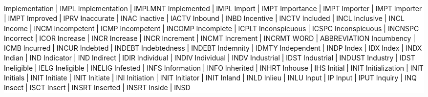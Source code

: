 Implementation | IMPL
Implementation | IMPLMNT
Implemented | IMPL
Import | IMPT
Importance | IMPT
Importer | IMPT
Importer | IMPT
Improved | IPRV
Inaccurate | INAC
Inactive | IACTV
Inbound | INBD
Incentive | INCTV
Included | INCL
Inclusive | INCL
Income | INCM
Incompetent | ICMP
Incompetent | INCOMP
Incomplete | ICPLT
Inconspicuous | ICSPC
Inconspicuous | INCNSPC
Incorrect | ICOR
Increase | INCR
Increase | INCR
Increment | INCMT
Increment | INCRMT
WORD | ABBREVIATION
Incumbency | ICMB
Incurred | INCUR
Indebted | INDEBT
Indebtedness | INDEBT
Indemnity | IDMTY
Independent | INDP
Index | IDX
Index | INDX
Indian | IND
Indicator | IND
Indirect | IDIR
Individual | INDIV
Individual | INDV
Industrial | IDST
Industrial | INDUST
Industry | IDST
Ineligible | IELG
Ineligible | INELIG
Infested | INFS
Information | INFO
Inherited | INHRT
Inhouse | IHS
Initial | INIT
Initialization | INIT
Initials | INIT
Initiate | INIT
Initiate | INI
Initiation | INIT
Initiator | INIT
Inland | INLD
Inlieu | INLU
Input | IP
Input | IPUT
Inquiry | INQ
Insect | ISCT
Insert | INSRT
Inserted | INSRT
Inside | INSD